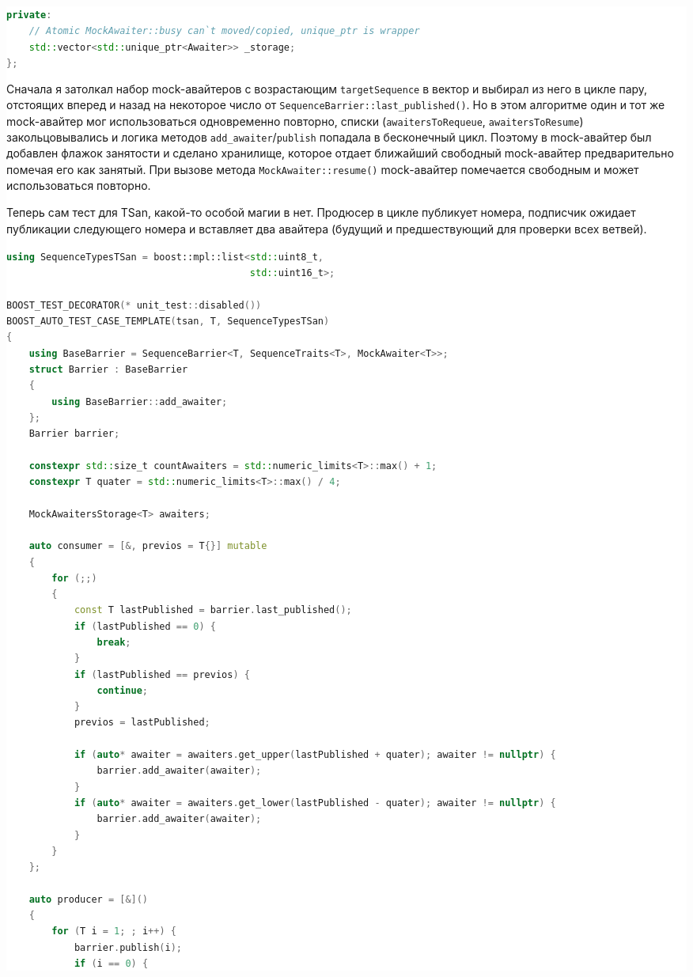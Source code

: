 ```cpp
private:
    // Atomic MockAwaiter::busy can`t moved/copied, unique_ptr is wrapper
    std::vector<std::unique_ptr<Awaiter>> _storage;
};
```

Сначала я затолкал набор mock-авайтеров с возрастающим `targetSequence` в вектор и выбирал из него в цикле пару, отстоящих вперед и назад на некоторое число от `SequenceBarrier::last_published()`. Но в этом алгоритме один и тот же mock-авайтер мог использоваться одновременно повторно, списки (`awaitersToRequeue`, `awaitersToResume`) закольцовывались и логика методов `add_awaiter`/`publish` попадала в бесконечный цикл. Поэтому в mock-авайтер был добавлен флажок занятости и сделано хранилище, которое отдает ближайший свободный mock-авайтер предварительно помечая его как занятый. При вызове метода `MockAwaiter::resume()` mock-авайтер помечается свободным и может использоваться повторно.

Теперь сам тест для TSan, какой-то особой магии в нет. Продюсер в цикле публикует номера, подписчик ожидает публикации следующего номера и вставляет два авайтера (будущий и предшествующий для проверки всех ветвей).

```cpp
using SequenceTypesTSan = boost::mpl::list<std::uint8_t,
                                           std::uint16_t>;

BOOST_TEST_DECORATOR(* unit_test::disabled())
BOOST_AUTO_TEST_CASE_TEMPLATE(tsan, T, SequenceTypesTSan)
{
    using BaseBarrier = SequenceBarrier<T, SequenceTraits<T>, MockAwaiter<T>>;
    struct Barrier : BaseBarrier
    {
        using BaseBarrier::add_awaiter;
    };
    Barrier barrier;

    constexpr std::size_t countAwaiters = std::numeric_limits<T>::max() + 1;
    constexpr T quater = std::numeric_limits<T>::max() / 4;

    MockAwaitersStorage<T> awaiters;

    auto consumer = [&, previos = T{}] mutable
    {
        for (;;)
        {
            const T lastPublished = barrier.last_published();
            if (lastPublished == 0) {
                break;
            }
            if (lastPublished == previos) {
                continue;
            }
            previos = lastPublished;

            if (auto* awaiter = awaiters.get_upper(lastPublished + quater); awaiter != nullptr) {
                barrier.add_awaiter(awaiter);
            }
            if (auto* awaiter = awaiters.get_lower(lastPublished - quater); awaiter != nullptr) {
                barrier.add_awaiter(awaiter);
            }
        }
    };

    auto producer = [&]()
    {
        for (T i = 1; ; i++) {
            barrier.publish(i);
            if (i == 0) {
```